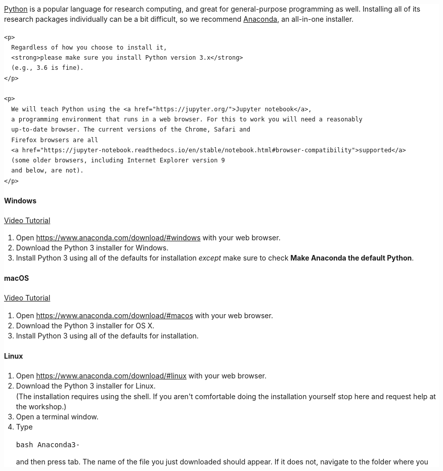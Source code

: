   <p>
    <a href="https://python.org">Python</a> is a popular language for
    research computing, and great for general-purpose programming as
    well.  Installing all of its research packages individually can be
    a bit difficult, so we recommend
    <a href="https://www.anaconda.com/distribution/">Anaconda</a>,
    an all-in-one installer.
  </p>

    <p>
      Regardless of how you choose to install it,
      <strong>please make sure you install Python version 3.x</strong>
      (e.g., 3.6 is fine).
    </p>

    <p>
      We will teach Python using the <a href="https://jupyter.org/">Jupyter notebook</a>,
      a programming environment that runs in a web browser. For this to work you will need a reasonably
      up-to-date browser. The current versions of the Chrome, Safari and
      Firefox browsers are all
      <a href="https://jupyter-notebook.readthedocs.io/en/stable/notebook.html#browser-compatibility">supported</a>
      (some older browsers, including Internet Explorer version 9
      and below, are not).
    </p>

  <div class="row">
    <div class="col-md-4">
      <h4 id="python-windows">Windows</h4>
      <a href="https://www.youtube.com/watch?v=xxQ0mzZ8UvA">Video Tutorial</a>
      <ol>
        <li>Open <a href="https://www.anaconda.com/download/#windows">https://www.anaconda.com/download/#windows</a> with your web browser.</li>
        <li>Download the Python 3 installer for Windows.</li>
        <li>Install Python 3 using all of the defaults for installation <em>except</em> make sure to check <strong>Make Anaconda the default Python</strong>.</li>
      </ol>
    </div>
    <div class="col-md-4">
      <h4 id="python-macosx">macOS</h4>
      <a href="https://www.youtube.com/watch?v=TcSAln46u9U">Video Tutorial</a>
      <ol>
        <li>Open <a href="https://www.anaconda.com/download/#macos">https://www.anaconda.com/download/#macos</a> with your web browser.</li>
        <li>Download the Python 3 installer for OS X.</li>
        <li>Install Python 3 using all of the defaults for installation.</li>
      </ol>
    </div>
    <div class="col-md-4">
      <h4 id="python-linux">Linux</h4>
      <ol>
        <li>Open <a href="https://www.anaconda.com/download/#linux">https://www.anaconda.com/download/#linux</a> with your web browser.</li>
        <li>Download the Python 3 installer for Linux.<br>
          (The installation requires using the shell. If you aren't
           comfortable doing the installation yourself
           stop here and request help at the workshop.)
        </li>
        <li>
          Open a terminal window.
        </li>
        <li>
          Type <pre>bash Anaconda3-</pre> and then press
          tab. The name of the file you just downloaded should
          appear. If it does not, navigate to the folder where you